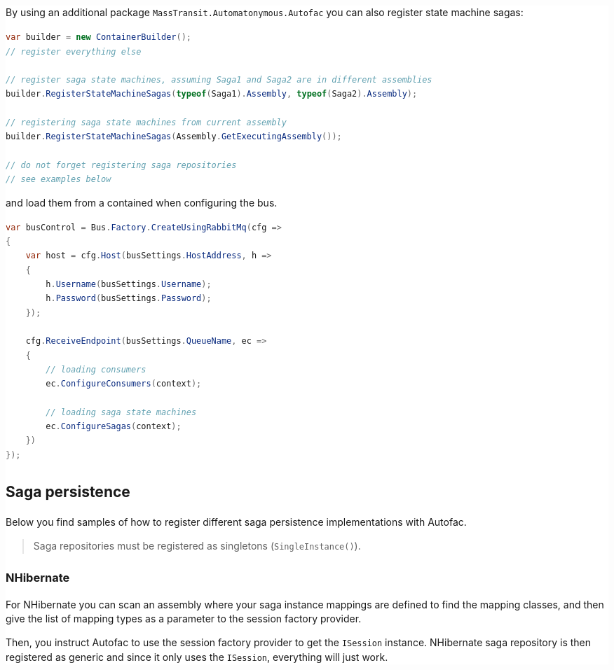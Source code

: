 By using an additional package `MassTransit.Automatonymous.Autofac` you can also register state machine sagas:

```csharp
var builder = new ContainerBuilder();
// register everything else

// register saga state machines, assuming Saga1 and Saga2 are in different assemblies
builder.RegisterStateMachineSagas(typeof(Saga1).Assembly, typeof(Saga2).Assembly);

// registering saga state machines from current assembly
builder.RegisterStateMachineSagas(Assembly.GetExecutingAssembly());

// do not forget registering saga repositories
// see examples below
```

and load them from a contained when configuring the bus.

```csharp
var busControl = Bus.Factory.CreateUsingRabbitMq(cfg =>
{
    var host = cfg.Host(busSettings.HostAddress, h =>
    {
        h.Username(busSettings.Username);
        h.Password(busSettings.Password);
    });

    cfg.ReceiveEndpoint(busSettings.QueueName, ec =>
    {
        // loading consumers
        ec.ConfigureConsumers(context);

        // loading saga state machines
        ec.ConfigureSagas(context);
    })
});
```

## Saga persistence

Below you find samples of how to register different saga persistence implementations with Autofac.

> Saga repositories must be registered as singletons (`SingleInstance()`).

### NHibernate

For NHibernate you can scan an assembly where your saga instance mappings are defined to find the mapping classes, and then give the list of mapping types as a parameter to the session factory provider.

Then, you instruct Autofac to use the session factory provider to get the `ISession` instance. NHibernate saga repository is then registered as generic and since it only uses the `ISession`, everything will just work.
